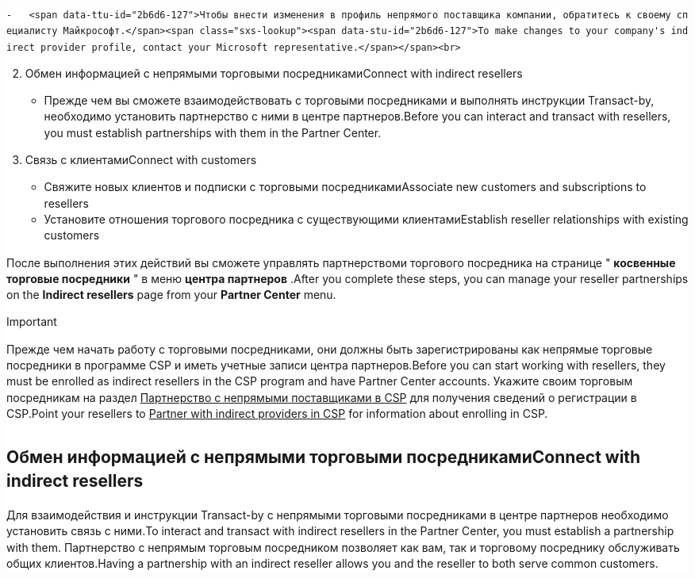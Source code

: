     -   <span data-ttu-id="2b6d6-127">Чтобы внести изменения в профиль непрямого поставщика компании, обратитесь к своему специалисту Майкрософт.</span><span class="sxs-lookup"><span data-stu-id="2b6d6-127">To make changes to your company's indirect provider profile, contact your Microsoft representative.</span></span><br>

2.  <span data-ttu-id="2b6d6-128">Обмен информацией с непрямыми торговыми посредниками</span><span class="sxs-lookup"><span data-stu-id="2b6d6-128">Connect with indirect resellers</span></span>

    - <span data-ttu-id="2b6d6-129">Прежде чем вы сможете взаимодействовать с торговыми посредниками и выполнять инструкции Transact-by, необходимо установить партнерство с ними в центре партнеров.</span><span class="sxs-lookup"><span data-stu-id="2b6d6-129">Before you can interact and transact with resellers, you must establish partnerships with them in the Partner Center.</span></span> <br>

3.  <span data-ttu-id="2b6d6-130">Связь с клиентами</span><span class="sxs-lookup"><span data-stu-id="2b6d6-130">Connect with customers</span></span>

    - <span data-ttu-id="2b6d6-131">Свяжите новых клиентов и подписки с торговыми посредниками</span><span class="sxs-lookup"><span data-stu-id="2b6d6-131">Associate new customers and subscriptions to resellers</span></span>
    - <span data-ttu-id="2b6d6-132">Установите отношения торгового посредника с существующими клиентами</span><span class="sxs-lookup"><span data-stu-id="2b6d6-132">Establish reseller relationships with existing customers</span></span> <br>

<span data-ttu-id="2b6d6-133">После выполнения этих действий вы сможете управлять партнерствоми торгового посредника на странице " **косвенные торговые посредники** " в меню **центра партнеров** .</span><span class="sxs-lookup"><span data-stu-id="2b6d6-133">After you complete these steps, you can manage your reseller partnerships on the **Indirect resellers** page from your **Partner Center** menu.</span></span>

> [!IMPORTANT]   
> <span data-ttu-id="2b6d6-134">Прежде чем начать работу с торговыми посредниками, они должны быть зарегистрированы как непрямые торговые посредники в программе CSP и иметь учетные записи центра партнеров.</span><span class="sxs-lookup"><span data-stu-id="2b6d6-134">Before you can start working with resellers, they must be enrolled as indirect resellers in the CSP program and have Partner Center accounts.</span></span> <span data-ttu-id="2b6d6-135">Укажите своим торговым посредникам на раздел [Партнерство с непрямыми поставщиками в CSP](https://msdn.microsoft.com/partner-center/indirect-reseller-tasks-in-partner-center.md) для получения сведений о регистрации в CSP.</span><span class="sxs-lookup"><span data-stu-id="2b6d6-135">Point your resellers to [Partner with indirect providers in CSP](https://msdn.microsoft.com/partner-center/indirect-reseller-tasks-in-partner-center.md) for information about enrolling in CSP.</span></span> 

## <a name="connect-with-indirect-resellers"></a><span data-ttu-id="2b6d6-136">Обмен информацией с непрямыми торговыми посредниками</span><span class="sxs-lookup"><span data-stu-id="2b6d6-136">Connect with indirect resellers</span></span>

<span data-ttu-id="2b6d6-137">Для взаимодействия и инструкции Transact-by с непрямыми торговыми посредниками в центре партнеров необходимо установить связь с ними.</span><span class="sxs-lookup"><span data-stu-id="2b6d6-137">To interact and transact with indirect resellers in the Partner Center, you must establish a partnership with them.</span></span> <span data-ttu-id="2b6d6-138">Партнерство с непрямым торговым посредником позволяет как вам, так и торговому посреднику обслуживать общих клиентов.</span><span class="sxs-lookup"><span data-stu-id="2b6d6-138">Having a partnership with an indirect reseller allows you and the reseller to both serve common customers.</span></span>
